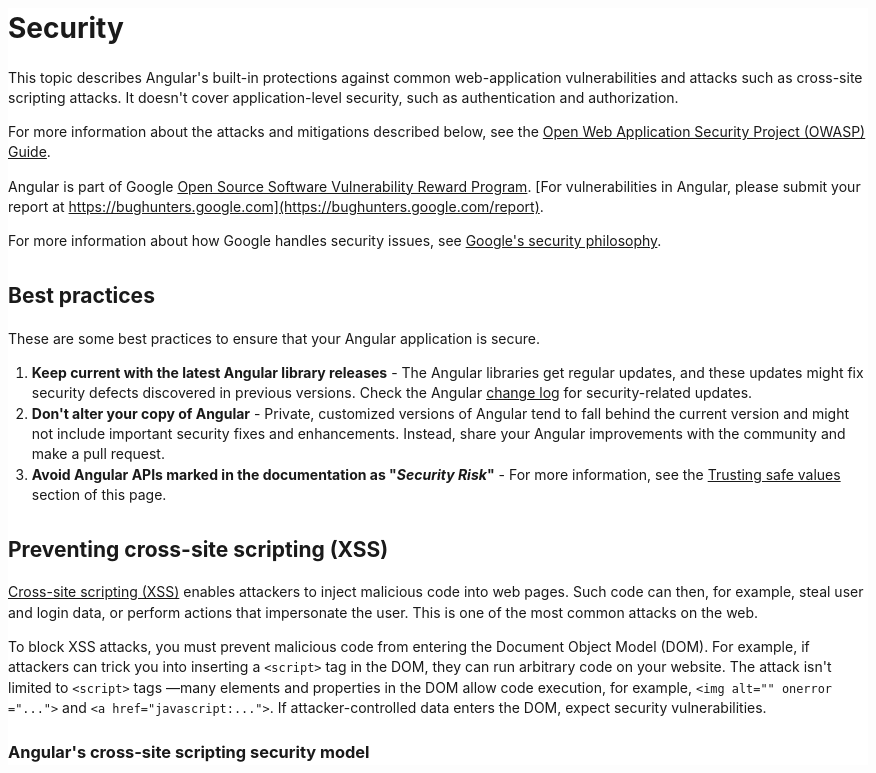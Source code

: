 # Security

This topic describes Angular's built-in protections against common web-application vulnerabilities and attacks such as cross-site scripting attacks.
It doesn't cover application-level security, such as authentication and authorization.

For more information about the attacks and mitigations described below, see the [Open Web Application Security Project (OWASP) Guide](https://www.owasp.org/index.php/Category:OWASP_Guide_Project).

<docs-callout title="Reporting vulnerabilities">

Angular is part of Google [Open Source Software Vulnerability Reward Program](https://bughunters.google.com/about/rules/6521337925468160/google-open-source-software-vulnerability-reward-program-rules). [For vulnerabilities in Angular, please submit your report at https://bughunters.google.com](https://bughunters.google.com/report).

For more information about how Google handles security issues, see [Google's security philosophy](https://www.google.com/about/appsecurity).

</docs-callout>

## Best practices

These are some best practices to ensure that your Angular application is secure.

1. **Keep current with the latest Angular library releases** - The Angular libraries get regular updates, and these updates might fix security defects discovered in previous versions. Check the Angular [change log](https://github.com/angular/angular/blob/main/CHANGELOG.md) for security-related updates.
2. **Don't alter your copy of Angular** - Private, customized versions of Angular tend to fall behind the current version and might not include important security fixes and enhancements. Instead, share your Angular improvements with the community and make a pull request.
3. **Avoid Angular APIs marked in the documentation as "_Security Risk_"** - For more information, see the [Trusting safe values](#trusting-safe-values) section of this page.

## Preventing cross-site scripting (XSS)

[Cross-site scripting (XSS)](https://en.wikipedia.org/wiki/Cross-site_scripting) enables attackers to inject malicious code into web pages.
Such code can then, for example, steal user and login data, or perform actions that impersonate the user.
This is one of the most common attacks on the web.

To block XSS attacks, you must prevent malicious code from entering the Document Object Model (DOM).
For example, if attackers can trick you into inserting a `<script>` tag in the DOM, they can run arbitrary code on your website.
The attack isn't limited to `<script>` tags —many elements and properties in the DOM allow code execution, for example, `<img alt="" onerror="...">` and `<a href="javascript:...">`.
If attacker-controlled data enters the DOM, expect security vulnerabilities.

### Angular's cross-site scripting security model
